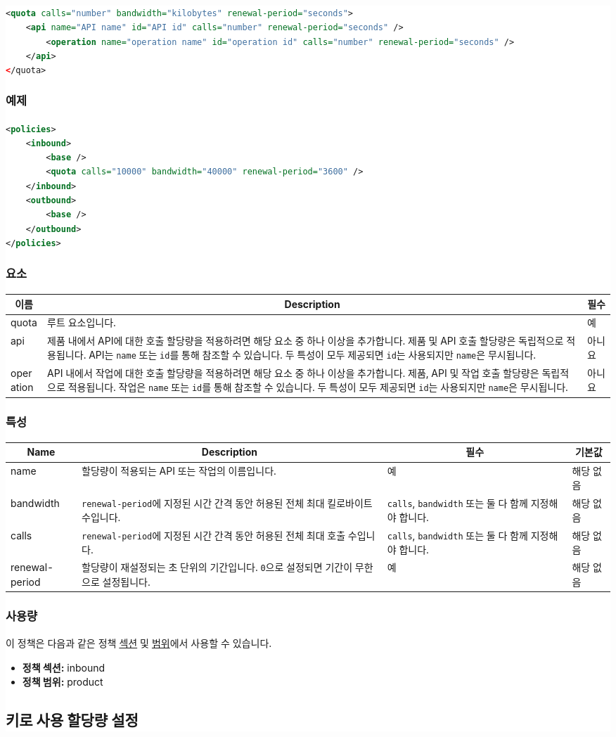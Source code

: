 ```xml
<quota calls="number" bandwidth="kilobytes" renewal-period="seconds">
    <api name="API name" id="API id" calls="number" renewal-period="seconds" />
        <operation name="operation name" id="operation id" calls="number" renewal-period="seconds" />
    </api>
</quota>
```

### <a name="example"></a>예제

```xml
<policies>
    <inbound>
        <base />
        <quota calls="10000" bandwidth="40000" renewal-period="3600" />
    </inbound>
    <outbound>
        <base />
    </outbound>
</policies>
```

### <a name="elements"></a>요소

| 이름      | Description                                                                                                                                                                                                                                                                                  | 필수 |
| --------- | -------------------------------------------------------------------------------------------------------------------------------------------------------------------------------------------------------------------------------------------------------------------------------------------- | -------- |
| quota     | 루트 요소입니다.                                                                                                                                                                                                                                                                                | 예      |
| api       | 제품 내에서 API에 대한 호출 할당량을 적용하려면 해당 요소 중 하나 이상을 추가합니다. 제품 및 API 호출 할당량은 독립적으로 적용됩니다. API는 `name` 또는 `id`를 통해 참조할 수 있습니다. 두 특성이 모두 제공되면 `id`는 사용되지만 `name`은 무시됩니다.                    | 아니요       |
| operation | API 내에서 작업에 대한 호출 할당량을 적용하려면 해당 요소 중 하나 이상을 추가합니다. 제품, API 및 작업 호출 할당량은 독립적으로 적용됩니다. 작업은 `name` 또는 `id`를 통해 참조할 수 있습니다. 두 특성이 모두 제공되면 `id`는 사용되지만 `name`은 무시됩니다. | 아니요      |

### <a name="attributes"></a>특성

| Name           | Description                                                                                               | 필수                                                         | 기본값 |
| -------------- | --------------------------------------------------------------------------------------------------------- | ---------------------------------------------------------------- | ------- |
| name           | 할당량이 적용되는 API 또는 작업의 이름입니다.                                             | 예                                                              | 해당 없음     |
| bandwidth      | `renewal-period`에 지정된 시간 간격 동안 허용된 전체 최대 킬로바이트 수입니다. | `calls`, `bandwidth` 또는 둘 다 함께 지정해야 합니다. | 해당 없음     |
| calls          | `renewal-period`에 지정된 시간 간격 동안 허용된 전체 최대 호출 수입니다.     | `calls`, `bandwidth` 또는 둘 다 함께 지정해야 합니다. | 해당 없음     |
| renewal-period | 할당량이 재설정되는 초 단위의 기간입니다. `0`으로 설정되면 기간이 무한으로 설정됩니다. | 예                                                              | 해당 없음     |

### <a name="usage"></a>사용량

이 정책은 다음과 같은 정책 [섹션](./api-management-howto-policies.md#sections) 및 [범위](./api-management-howto-policies.md#scopes)에서 사용할 수 있습니다.

-   **정책 섹션:** inbound
-   **정책 범위:** product

## <a name="set-usage-quota-by-key"></a><a name="SetUsageQuotaByKey"></a> 키로 사용 할당량 설정
